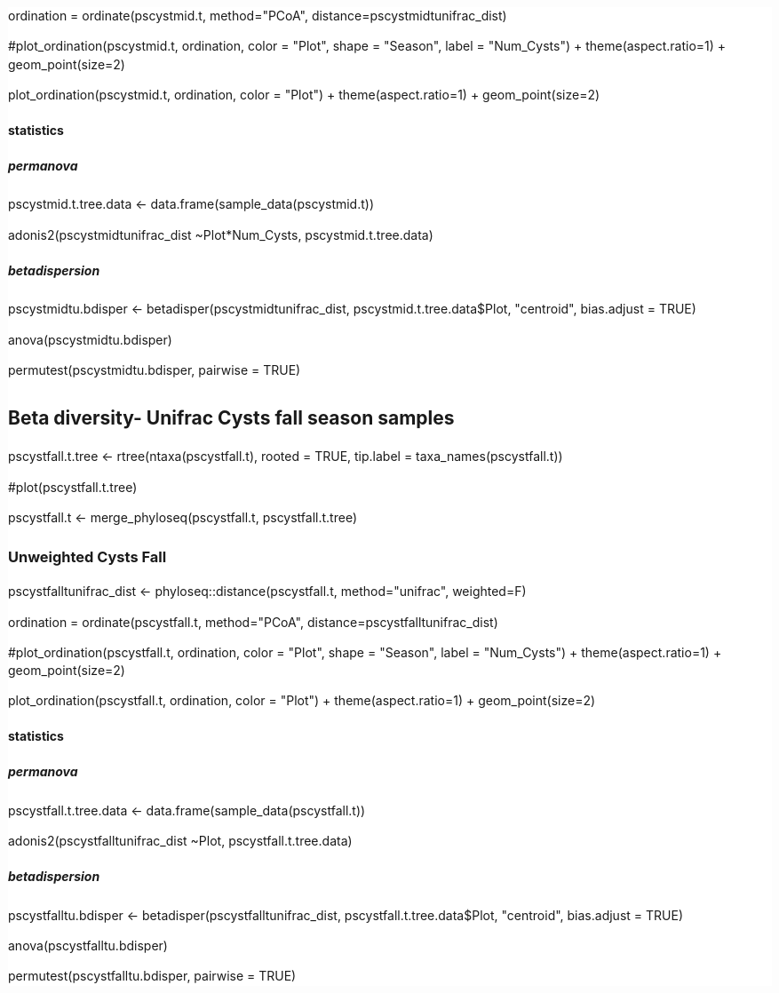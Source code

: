 ordination = ordinate(pscystmid.t, method="PCoA", distance=pscystmidtunifrac_dist)

#plot_ordination(pscystmid.t, ordination, color = "Plot", shape = "Season", label = "Num_Cysts") + theme(aspect.ratio=1) + geom_point(size=2)

plot_ordination(pscystmid.t, ordination, color = "Plot") + theme(aspect.ratio=1) + geom_point(size=2)

#### statistics
##### permanova
pscystmid.t.tree.data <- data.frame(sample_data(pscystmid.t))

adonis2(pscystmidtunifrac_dist ~Plot*Num_Cysts, pscystmid.t.tree.data)

##### betadispersion
pscystmidtu.bdisper <- betadisper(pscystmidtunifrac_dist, pscystmid.t.tree.data$Plot, "centroid", bias.adjust = TRUE)

anova(pscystmidtu.bdisper)

permutest(pscystmidtu.bdisper, pairwise = TRUE)


## Beta diversity- Unifrac Cysts fall season samples 
pscystfall.t.tree <- rtree(ntaxa(pscystfall.t), rooted = TRUE, tip.label = taxa_names(pscystfall.t))

#plot(pscystfall.t.tree)

pscystfall.t <- merge_phyloseq(pscystfall.t, pscystfall.t.tree)

### Unweighted Cysts Fall
pscystfalltunifrac_dist <- phyloseq::distance(pscystfall.t, method="unifrac", weighted=F)

ordination = ordinate(pscystfall.t, method="PCoA", distance=pscystfalltunifrac_dist)

#plot_ordination(pscystfall.t, ordination, color = "Plot", shape = "Season", label = "Num_Cysts") + theme(aspect.ratio=1) + geom_point(size=2)

plot_ordination(pscystfall.t, ordination, color = "Plot") + theme(aspect.ratio=1) + geom_point(size=2)

#### statistics
##### permanova
pscystfall.t.tree.data <- data.frame(sample_data(pscystfall.t))

adonis2(pscystfalltunifrac_dist ~Plot, pscystfall.t.tree.data)

##### betadispersion
pscystfalltu.bdisper <- betadisper(pscystfalltunifrac_dist, pscystfall.t.tree.data$Plot, "centroid", bias.adjust = TRUE)

anova(pscystfalltu.bdisper)

permutest(pscystfalltu.bdisper, pairwise = TRUE)

